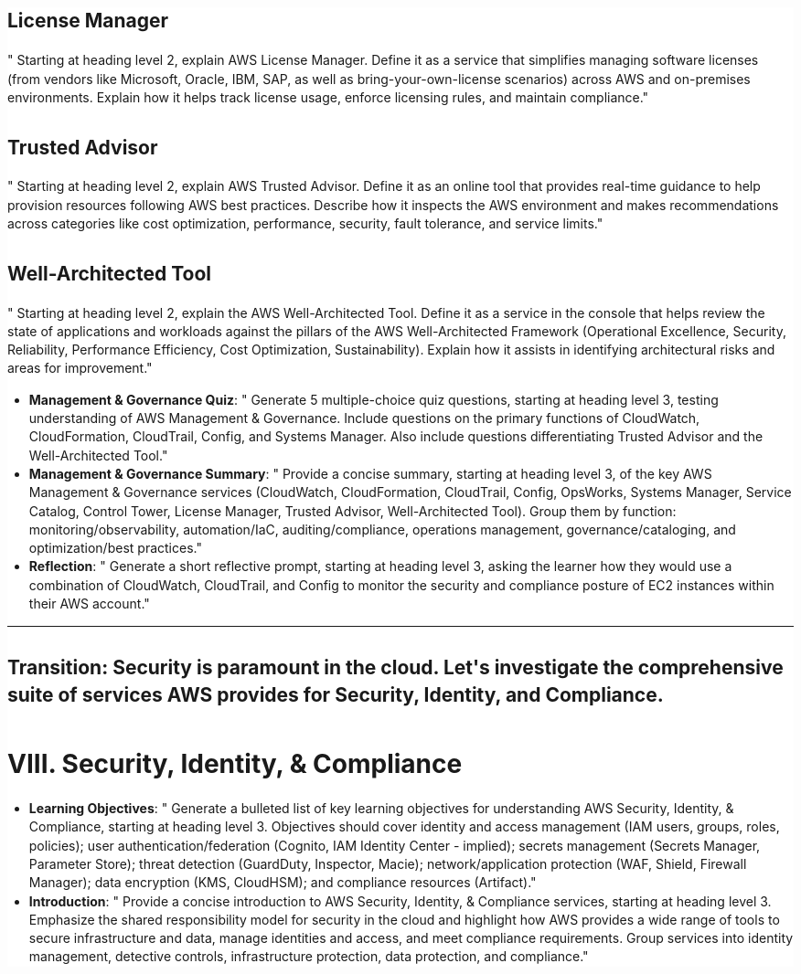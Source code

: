 ## License Manager
"<prompt> Starting at heading level 2, explain AWS License Manager. Define it as a service that simplifies managing software licenses (from vendors like Microsoft, Oracle, IBM, SAP, as well as bring-your-own-license scenarios) across AWS and on-premises environments. Explain how it helps track license usage, enforce licensing rules, and maintain compliance."

## Trusted Advisor
"<prompt> Starting at heading level 2, explain AWS Trusted Advisor. Define it as an online tool that provides real-time guidance to help provision resources following AWS best practices. Describe how it inspects the AWS environment and makes recommendations across categories like cost optimization, performance, security, fault tolerance, and service limits."

## Well-Architected Tool
"<prompt> Starting at heading level 2, explain the AWS Well-Architected Tool. Define it as a service in the console that helps review the state of applications and workloads against the pillars of the AWS Well-Architected Framework (Operational Excellence, Security, Reliability, Performance Efficiency, Cost Optimization, Sustainability). Explain how it assists in identifying architectural risks and areas for improvement."

*   **Management & Governance Quiz**: "<prompt> Generate 5 multiple-choice quiz questions, starting at heading level 3, testing understanding of AWS Management & Governance. Include questions on the primary functions of CloudWatch, CloudFormation, CloudTrail, Config, and Systems Manager. Also include questions differentiating Trusted Advisor and the Well-Architected Tool."
*   **Management & Governance Summary**: "<prompt> Provide a concise summary, starting at heading level 3, of the key AWS Management & Governance services (CloudWatch, CloudFormation, CloudTrail, Config, OpsWorks, Systems Manager, Service Catalog, Control Tower, License Manager, Trusted Advisor, Well-Architected Tool). Group them by function: monitoring/observability, automation/IaC, auditing/compliance, operations management, governance/cataloging, and optimization/best practices."
*   **Reflection**: "<prompt> Generate a short reflective prompt, starting at heading level 3, asking the learner how they would use a combination of CloudWatch, CloudTrail, and Config to monitor the security and compliance posture of EC2 instances within their AWS account."

---
**Transition**: Security is paramount in the cloud. Let's investigate the comprehensive suite of services AWS provides for Security, Identity, and Compliance.
---

# VIII. Security, Identity, & Compliance

*   **Learning Objectives**: "<prompt> Generate a bulleted list of key learning objectives for understanding AWS Security, Identity, & Compliance, starting at heading level 3. Objectives should cover identity and access management (IAM users, groups, roles, policies); user authentication/federation (Cognito, IAM Identity Center - implied); secrets management (Secrets Manager, Parameter Store); threat detection (GuardDuty, Inspector, Macie); network/application protection (WAF, Shield, Firewall Manager); data encryption (KMS, CloudHSM); and compliance resources (Artifact)."
*   **Introduction**: "<prompt> Provide a concise introduction to AWS Security, Identity, & Compliance services, starting at heading level 3. Emphasize the shared responsibility model for security in the cloud and highlight how AWS provides a wide range of tools to secure infrastructure and data, manage identities and access, and meet compliance requirements. Group services into identity management, detective controls, infrastructure protection, data protection, and compliance."
